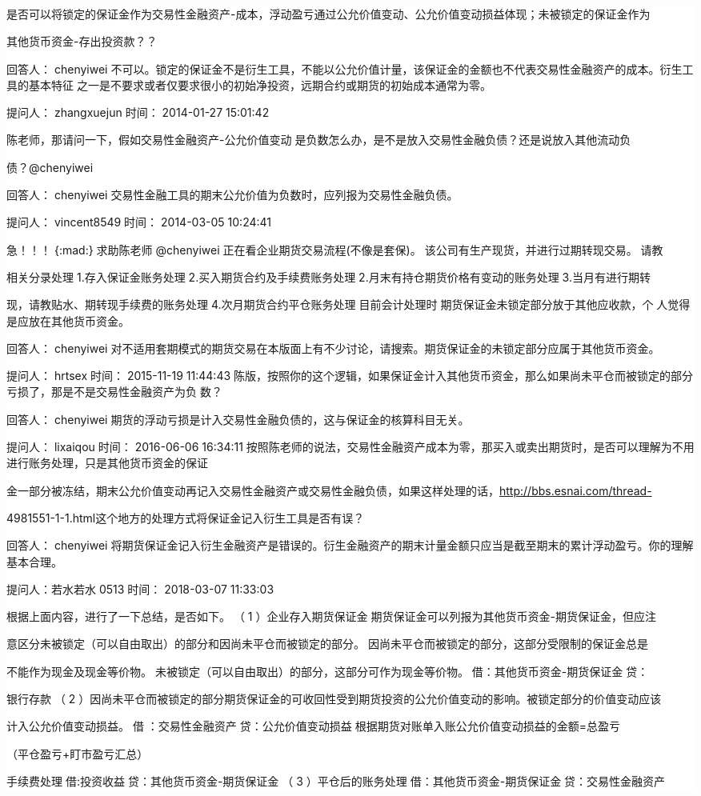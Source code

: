 是否可以将锁定的保证金作为交易性金融资产-成本，浮动盈亏通过公允价值变动、公允价值变动损益体现；未被锁定的保证金作为

其他货币资金-存出投资款？？

回答人： chenyiwei
不可以。锁定的保证金不是衍生工具，不能以公允价值计量，该保证金的金额也不代表交易性金融资产的成本。衍生工具的基本特征
之一是不要求或者仅要求很小的初始净投资，远期合约或期货的初始成本通常为零。

提问人： zhangxuejun 时间： 2014-01-27 15:01:42

陈老师，那请问一下，假如交易性金融资产-公允价值变动 是负数怎么办，是不是放入交易性金融负债？还是说放入其他流动负

债？@chenyiwei

回答人： chenyiwei
交易性金融工具的期末公允价值为负数时，应列报为交易性金融负债。


提问人： vincent8549 时间： 2014-03-05 10:24:41

急！！！ {:mad:} 求助陈老师 @chenyiwei 正在看企业期货交易流程(不像是套保)。 该公司有生产现货，并进行过期转现交易。 请教

相关分录处理 1.存入保证金账务处理 2.买入期货合约及手续费账务处理 2.月末有持仓期货价格有变动的账务处理 3.当月有进行期转

现，请教贴水、期转现手续费的账务处理 4.次月期货合约平仓账务处理 目前会计处理时 期货保证金未锁定部分放于其他应收款，个
人觉得是应放在其他货币资金。

回答人： chenyiwei
对不适用套期模式的期货交易在本版面上有不少讨论，请搜索。期货保证金的未锁定部分应属于其他货币资金。

提问人： hrtsex 时间： 2015-11-19 11:44:43
陈版，按照你的这个逻辑，如果保证金计入其他货币资金，那么如果尚未平仓而被锁定的部分亏损了，那是不是交易性金融资产为负
数？

回答人： chenyiwei
期货的浮动亏损是计入交易性金融负债的，这与保证金的核算科目无关。

提问人： lixaiqou 时间： 2016-06-06 16:34:11
按照陈老师的说法，交易性金融资产成本为零，那买入或卖出期货时，是否可以理解为不用进行账务处理，只是其他货币资金的保证

金一部分被冻结，期末公允价值变动再记入交易性金融资产或交易性金融负债，如果这样处理的话，http://bbs.esnai.com/thread-

4981551-1-1.html这个地方的处理方式将保证金记入衍生工具是否有误？

回答人： chenyiwei
将期货保证金记入衍生金融资产是错误的。衍生金融资产的期末计量金额只应当是截至期末的累计浮动盈亏。你的理解基本合理。

提问人：若水若水 0513 时间： 2018-03-07 11:33:03

根据上面内容，进行了一下总结，是否如下。 （ 1 ）企业存入期货保证金 期货保证金可以列报为其他货币资金-期货保证金，但应注

意区分未被锁定（可以自由取出）的部分和因尚未平仓而被锁定的部分。 因尚未平仓而被锁定的部分，这部分受限制的保证金总是

不能作为现金及现金等价物。 未被锁定（可以自由取出）的部分，这部分可作为现金等价物。 借：其他货币资金-期货保证金 贷：

银行存款 （ 2 ）因尚未平仓而被锁定的部分期货保证金的可收回性受到期货投资的公允价值变动的影响。被锁定部分的价值变动应该

计入公允价值变动损益。 借 ：交易性金融资产 贷：公允价值变动损益 根据期货对账单入账公允价值变动损益的金额=总盈亏

（平仓盈亏&#43;盯市盈亏汇总）

手续费处理 借:投资收益 贷：其他货币资金-期货保证金 （ 3 ）平仓后的账务处理 借：其他货币资金-期货保证金 贷：交易性金融资产
